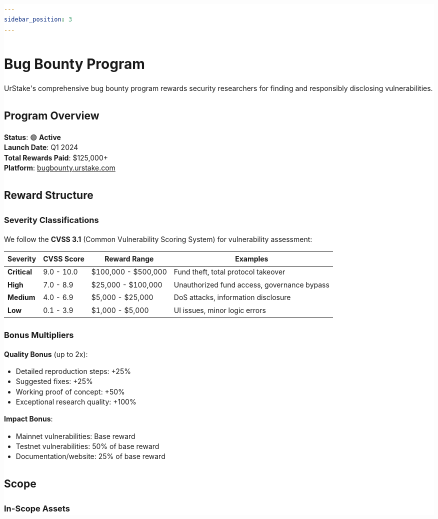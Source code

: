 ```yaml
---
sidebar_position: 3
---
```


# Bug Bounty Program

UrStake's comprehensive bug bounty program rewards security researchers for finding and responsibly disclosing vulnerabilities.

## Program Overview

**Status**: 🟢 **Active**  
**Launch Date**: Q1 2024  
**Total Rewards Paid**: $125,000+  
**Platform**: [bugbounty.urstake.com](https://bugbounty.urstake.com)

## Reward Structure

### Severity Classifications

We follow the **CVSS 3.1** (Common Vulnerability Scoring System) for vulnerability assessment:

| Severity     | CVSS Score | Reward Range        | Examples                                    |
| ------------ | ---------- | ------------------- | ------------------------------------------- |
| **Critical** | 9.0 - 10.0 | $100,000 - $500,000 | Fund theft, total protocol takeover         |
| **High**     | 7.0 - 8.9  | $25,000 - $100,000  | Unauthorized fund access, governance bypass |
| **Medium**   | 4.0 - 6.9  | $5,000 - $25,000    | DoS attacks, information disclosure         |
| **Low**      | 0.1 - 3.9  | $1,000 - $5,000     | UI issues, minor logic errors               |

### Bonus Multipliers

**Quality Bonus** (up to 2x):

- Detailed reproduction steps: +25%
- Suggested fixes: +25%
- Working proof of concept: +50%
- Exceptional research quality: +100%

**Impact Bonus**:

- Mainnet vulnerabilities: Base reward
- Testnet vulnerabilities: 50% of base reward
- Documentation/website: 25% of base reward

## Scope

### In-Scope Assets
